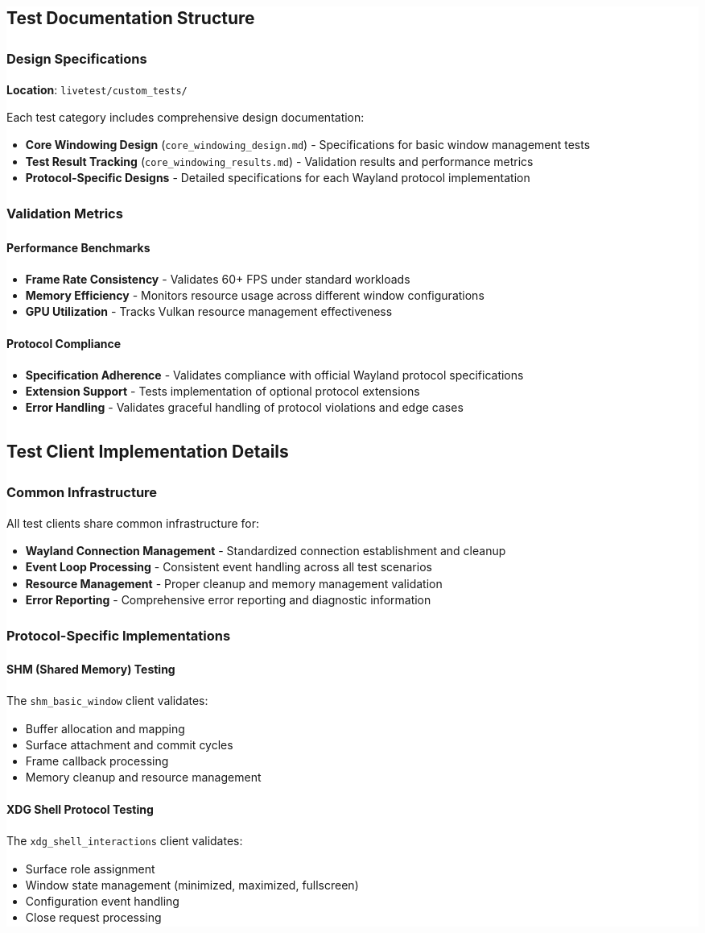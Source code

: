 ## Test Documentation Structure

### Design Specifications
**Location**: `livetest/custom_tests/`

Each test category includes comprehensive design documentation:

- **Core Windowing Design** (`core_windowing_design.md`) - Specifications for basic window management tests
- **Test Result Tracking** (`core_windowing_results.md`) - Validation results and performance metrics
- **Protocol-Specific Designs** - Detailed specifications for each Wayland protocol implementation

### Validation Metrics

#### Performance Benchmarks
- **Frame Rate Consistency** - Validates 60+ FPS under standard workloads
- **Memory Efficiency** - Monitors resource usage across different window configurations
- **GPU Utilization** - Tracks Vulkan resource management effectiveness

#### Protocol Compliance
- **Specification Adherence** - Validates compliance with official Wayland protocol specifications
- **Extension Support** - Tests implementation of optional protocol extensions
- **Error Handling** - Validates graceful handling of protocol violations and edge cases

## Test Client Implementation Details

### Common Infrastructure

All test clients share common infrastructure for:

- **Wayland Connection Management** - Standardized connection establishment and cleanup
- **Event Loop Processing** - Consistent event handling across all test scenarios
- **Resource Management** - Proper cleanup and memory management validation
- **Error Reporting** - Comprehensive error reporting and diagnostic information

### Protocol-Specific Implementations

#### SHM (Shared Memory) Testing
The `shm_basic_window` client validates:
- Buffer allocation and mapping
- Surface attachment and commit cycles
- Frame callback processing
- Memory cleanup and resource management

#### XDG Shell Protocol Testing
The `xdg_shell_interactions` client validates:
- Surface role assignment
- Window state management (minimized, maximized, fullscreen)
- Configuration event handling
- Close request processing
